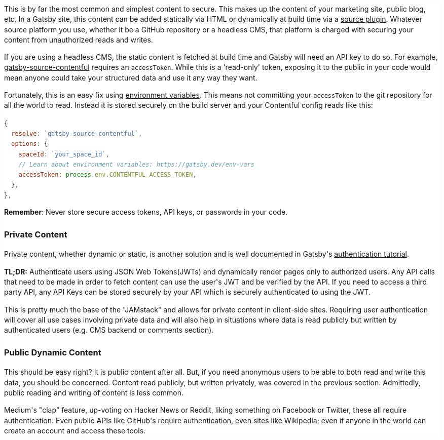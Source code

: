 This is by far the most common and simplest content to secure. This makes up the content of your marketing site, public blog, etc. In a Gatsby site, this content can be added statically via HTML or dynamically at build time via a [source plugin](/docs/source-plugin-tutorial/). Whatever source platform you use, whether it be a GitHub repository or a headless CMS, that platform is charged with securing your content from unauthorized reads and writes.

If you are using a headless CMS, the static content is fetched at build time and Gatsby will need an API key to do so. For example, [gatsby-source-contentful](/packages/gatsby-source-contentful/?=contentful) requires an `accessToken`. While this is a 'read-only' token, exposing it to the public in your code would mean anyone could take your structured data and use it any way they want.

Fortunately, this is an easy fix using [environment variables](https://www.gatsbyjs.org/docs/environment-variables/). This means not committing your `accessToken` to the git repository for all the world to read. Instead it is stored securely on the build server and your Contentful config reads like this:

```js:title=gatsby-config.js
{
  resolve: `gatsby-source-contentful`,
  options: {
    spaceId: `your_space_id`,
    // Learn about environment variables: https://gatsby.dev/env-vars
    accessToken: process.env.CONTENTFUL_ACCESS_TOKEN,
  },
},
```

**Remember**: Never store secure access tokens, API keys, or passwords in your code.

### Private Content

Private content, whether dynamic or static, is another solution and is well documented in Gatsby's [authentication tutorial](/docs/authentication-tutorial/#security-notice).

**TL;DR:** Authenticate users using JSON Web Tokens(JWTs) and dynamically render pages only to authorized users. Any API calls that need to be made in order to fetch content can use the user's JWT and be verified by the API. If you need to access a third party API, any API Keys can be stored securely by your API which is securely authenticated to using the JWT.

This is pretty much the base of the "JAMstack" and allows for private content in client-side sites. Requiring user authentication will cover all use cases involving private data and will also help in situations where data is read publicly but written by authenticated users (e.g. CMS backend or comments section).

### Public Dynamic Content

This should be easy right? It is public content after all. But, if you need anonymous users to be able to both read and write this data, you should be concerned. Content read publicly, but written privately, was covered in the previous section. Admittedly, public reading and writing of content is less common.

Medium's "clap" feature, up-voting on Hacker News or Reddit, liking something on Facebook or Twitter, these all require authentication. Even public APIs like GitHub's require authentication, even sites like Wikipedia; even if anyone in the world can create an account and access these tools.
